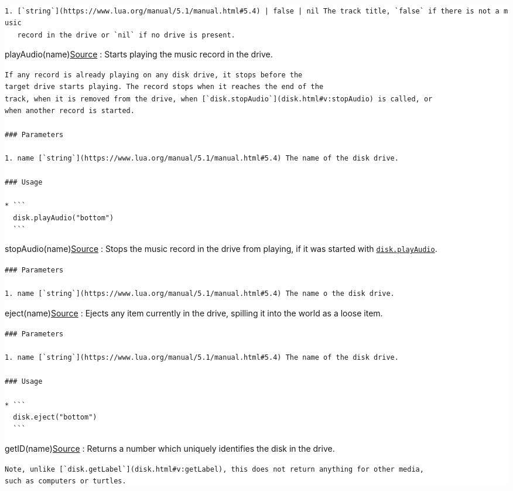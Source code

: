     1. [`string`](https://www.lua.org/manual/5.1/manual.html#5.4) | false | nil The track title, `false` if there is not a music
       record in the drive or `nil` if no drive is present.

playAudio(name)[Source](https://github.com/cc-tweaked/CC-Tweaked/blob/9c0ce27ce6ac568ecdff2a369cf517cb9431279f/projects/core/src/main/resources/data/computercraft/lua/rom/apis/disk.lua#L133)
:   Starts playing the music record in the drive.

    If any record is already playing on any disk drive, it stops before the
    target drive starts playing. The record stops when it reaches the end of the
    track, when it is removed from the drive, when [`disk.stopAudio`](disk.html#v:stopAudio) is called, or
    when another record is started.

    ### Parameters

    1. name [`string`](https://www.lua.org/manual/5.1/manual.html#5.4) The name of the disk drive.

    ### Usage

    * ```
      disk.playAudio("bottom")
      ```

stopAudio(name)[Source](https://github.com/cc-tweaked/CC-Tweaked/blob/9c0ce27ce6ac568ecdff2a369cf517cb9431279f/projects/core/src/main/resources/data/computercraft/lua/rom/apis/disk.lua#L143)
:   Stops the music record in the drive from playing, if it was started with
    [`disk.playAudio`](disk.html#v:playAudio).

    ### Parameters

    1. name [`string`](https://www.lua.org/manual/5.1/manual.html#5.4) The name o the disk drive.

eject(name)[Source](https://github.com/cc-tweaked/CC-Tweaked/blob/9c0ce27ce6ac568ecdff2a369cf517cb9431279f/projects/core/src/main/resources/data/computercraft/lua/rom/apis/disk.lua#L159)
:   Ejects any item currently in the drive, spilling it into the world as a loose item.

    ### Parameters

    1. name [`string`](https://www.lua.org/manual/5.1/manual.html#5.4) The name of the disk drive.

    ### Usage

    * ```
      disk.eject("bottom")
      ```

getID(name)[Source](https://github.com/cc-tweaked/CC-Tweaked/blob/9c0ce27ce6ac568ecdff2a369cf517cb9431279f/projects/core/src/main/resources/data/computercraft/lua/rom/apis/disk.lua#L173)
:   Returns a number which uniquely identifies the disk in the drive.

    Note, unlike [`disk.getLabel`](disk.html#v:getLabel), this does not return anything for other media,
    such as computers or turtles.
